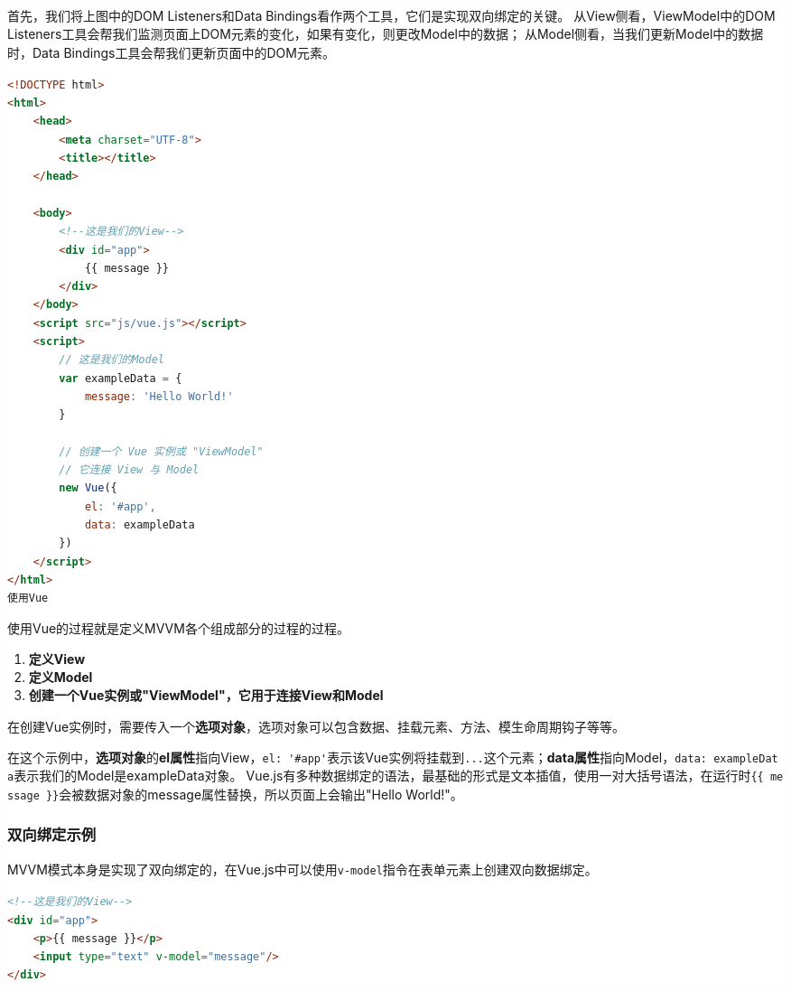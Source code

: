 首先，我们将上图中的DOM Listeners和Data Bindings看作两个工具，它们是实现双向绑定的关键。
从View侧看，ViewModel中的DOM Listeners工具会帮我们监测页面上DOM元素的变化，如果有变化，则更改Model中的数据；
从Model侧看，当我们更新Model中的数据时，Data Bindings工具会帮我们更新页面中的DOM元素。

```html
<!DOCTYPE html>
<html>
	<head>
		<meta charset="UTF-8">
		<title></title>
	</head>

	<body>
		<!--这是我们的View-->
		<div id="app">
			{{ message }}
		</div>
	</body>
	<script src="js/vue.js"></script>
	<script>
		// 这是我们的Model
		var exampleData = {
			message: 'Hello World!'
		}

		// 创建一个 Vue 实例或 "ViewModel"
		// 它连接 View 与 Model
		new Vue({
			el: '#app',
			data: exampleData
		})
	</script>
</html>
使用Vue
```

使用Vue的过程就是定义MVVM各个组成部分的过程的过程。

1. **定义View**
2. **定义Model**
3. **创建一个Vue实例或"ViewModel"，它用于连接View和Model**

在创建Vue实例时，需要传入一个**选项对象**，选项对象可以包含数据、挂载元素、方法、模生命周期钩子等等。

在这个示例中，**选项对象**的**el属性**指向View，`el: '#app'`表示该Vue实例将挂载到`...`这个元素；**data属性**指向Model，`data: exampleData`表示我们的Model是exampleData对象。
Vue.js有多种数据绑定的语法，最基础的形式是文本插值，使用一对大括号语法，在运行时`{{ message }}`会被数据对象的message属性替换，所以页面上会输出"Hello World!"。

### 双向绑定示例

MVVM模式本身是实现了双向绑定的，在Vue.js中可以使用`v-model`指令在表单元素上创建双向数据绑定。

```html
<!--这是我们的View-->
<div id="app">
	<p>{{ message }}</p>
	<input type="text" v-model="message"/>
</div>
```
